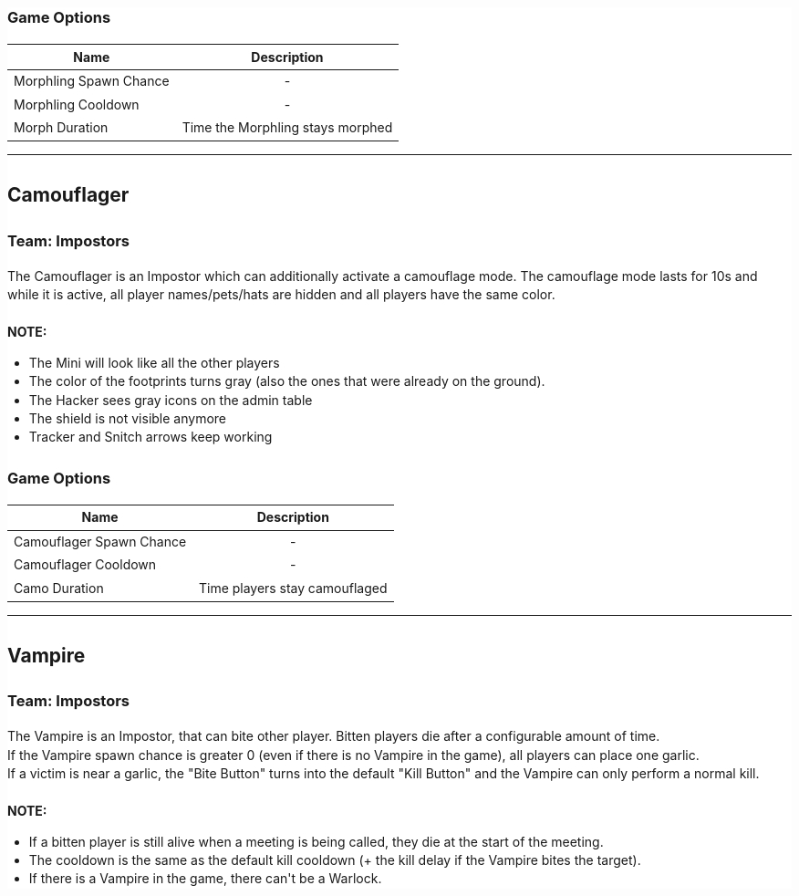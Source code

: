 ### Game Options
| Name                   |           Description            |
| ---------------------- | :------------------------------: |
| Morphling Spawn Chance |                -                 |
| Morphling Cooldown     |                -                 |
| Morph Duration         | Time the Morphling stays morphed |
-----------------------

## Camouflager
### **Team: Impostors**
The Camouflager is an Impostor which can additionally activate a camouflage mode.
The camouflage mode lasts for 10s and while it is active, all player names/pets/hats
are hidden and all players have the same color.\
\
**NOTE:**
- The Mini will look like all the other players
- The color of the footprints turns gray (also the ones that were already on the ground).
- The Hacker sees gray icons on the admin table
- The shield is not visible anymore
- Tracker and Snitch arrows keep working

### Game Options
| Name                     |          Description          |
| ------------------------ | :---------------------------: |
| Camouflager Spawn Chance |               -               |
| Camouflager Cooldown     |               -               |
| Camo Duration            | Time players stay camouflaged |
-----------------------

## Vampire
### **Team: Impostors**
The Vampire is an Impostor, that can bite other player. Bitten players die after a configurable amount of time.\
If the Vampire spawn chance is greater 0 (even if there is no Vampire in the game), all players can place one garlic.\
If a victim is near a garlic, the "Bite Button" turns into the default "Kill Button" and the Vampire can only perform a normal kill.\
\
**NOTE:**
- If a bitten player is still alive when a meeting is being called, they die at the start of the meeting.
- The cooldown is the same as the default kill cooldown (+ the kill delay if the Vampire bites the target).
- If there is a Vampire in the game, there can't be a Warlock.
